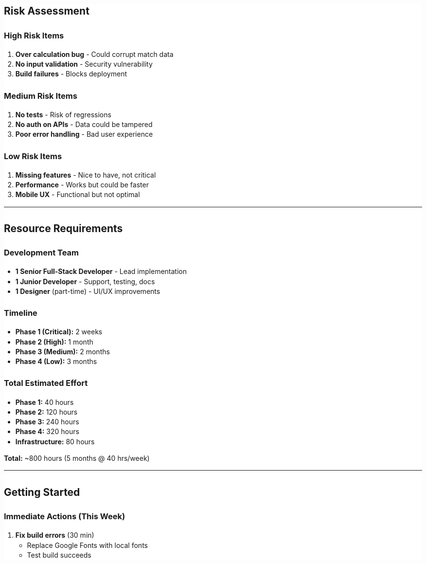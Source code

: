 
## Risk Assessment

### High Risk Items
1. **Over calculation bug** - Could corrupt match data
2. **No input validation** - Security vulnerability
3. **Build failures** - Blocks deployment

### Medium Risk Items
1. **No tests** - Risk of regressions
2. **No auth on APIs** - Data could be tampered
3. **Poor error handling** - Bad user experience

### Low Risk Items
1. **Missing features** - Nice to have, not critical
2. **Performance** - Works but could be faster
3. **Mobile UX** - Functional but not optimal

---

## Resource Requirements

### Development Team
- **1 Senior Full-Stack Developer** - Lead implementation
- **1 Junior Developer** - Support, testing, docs
- **1 Designer** (part-time) - UI/UX improvements

### Timeline
- **Phase 1 (Critical):** 2 weeks
- **Phase 2 (High):** 1 month
- **Phase 3 (Medium):** 2 months
- **Phase 4 (Low):** 3 months

### Total Estimated Effort
- **Phase 1:** 40 hours
- **Phase 2:** 120 hours
- **Phase 3:** 240 hours
- **Phase 4:** 320 hours
- **Infrastructure:** 80 hours

**Total:** ~800 hours (5 months @ 40 hrs/week)

---

## Getting Started

### Immediate Actions (This Week)

1. **Fix build errors** (30 min)
   - Replace Google Fonts with local fonts
   - Test build succeeds
